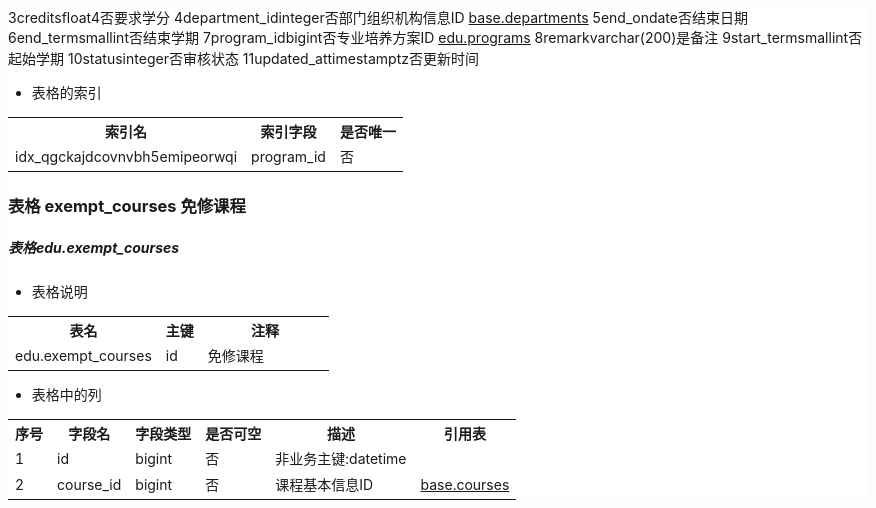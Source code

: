 <tr><td class="text-center">3</td><td>credits</td><td>float4</td><td class="text-center">否</td><td>要求学分</td><td></td>  </tr>
<tr><td class="text-center">4</td><td>department_id</td><td>integer</td><td class="text-center">否</td><td>部门组织机构信息ID</td><td>            <a href="/model/base/common/user.html#表格-departments-部门组织机构信息">base.departments</a>
</td>  </tr>
<tr><td class="text-center">5</td><td>end_on</td><td>date</td><td class="text-center">否</td><td>结束日期</td><td></td>  </tr>
<tr><td class="text-center">6</td><td>end_term</td><td>smallint</td><td class="text-center">否</td><td>结束学期</td><td></td>  </tr>
<tr><td class="text-center">7</td><td>program_id</td><td>bigint</td><td class="text-center">否</td><td>专业培养方案ID</td><td>            <a href="/model/edu/program/misc.html#表格-programs-专业培养方案">edu.programs</a>
</td>  </tr>
<tr><td class="text-center">8</td><td>remark</td><td>varchar(200)</td><td class="text-center">是</td><td>备注</td><td></td>  </tr>
<tr><td class="text-center">9</td><td>start_term</td><td>smallint</td><td class="text-center">否</td><td>起始学期</td><td></td>  </tr>
<tr><td class="text-center">10</td><td>status</td><td>integer</td><td class="text-center">否</td><td>审核状态</td><td></td>  </tr>
<tr><td class="text-center">11</td><td>updated_at</td><td>timestamptz</td><td class="text-center">否</td><td>更新时间</td><td></td>  </tr>
</table>


<ul>
  <li>表格的索引</li>
</ul>
<table class="table table-bordered table-striped table-condensed">
  <tr>
<th class="info_header">索引名</th><th class="info_header">索引字段</th><th class="info_header">是否唯一</th>  </tr>
<tr><td>idx_qgckajdcovnvbh5emipeorwqi</td><td>program_id</td><td>否</td>  </tr>
</table>
  </div>
</div>

### 表格 exempt_courses 免修课程
<div class="card card-info">
  <div class="card-header"><h5 id="table_edu.exempt_courses">表格edu.exempt_courses</h5></div>
  <div class="card-body">
<ul>
  <li>表格说明</li>
</ul>

<table class="table table-bordered table-striped table-condensed ">
<tr><th class="info_header">表名</th><th class="info_header">主键</th><th class="info_header" style="width:40%">注释</th>  </tr>
<tr><td>edu.exempt_courses</td><td>id</td><td>免修课程</td>  </tr>
</table>
<ul>
  <li>表格中的列</li>
</ul>
<table class="table table-bordered table-striped table-condensed">
<tr><th class="info_header text-center">序号</th><th class="info_header">字段名</th><th class="info_header">字段类型</th><th class="info_header text-center">是否可空</th><th class="info_header">描述</th><th class="info_header">引用表</th>  </tr>
<tr><td class="text-center">1</td><td>id</td><td>bigint</td><td class="text-center">否</td><td>非业务主键:datetime</td><td></td>  </tr>
<tr><td class="text-center">2</td><td>course_id</td><td>bigint</td><td class="text-center">否</td><td>课程基本信息ID</td><td>            <a href="/model/base/edu/core.html#表格-courses-课程基本信息">base.courses</a>
</td>  </tr>